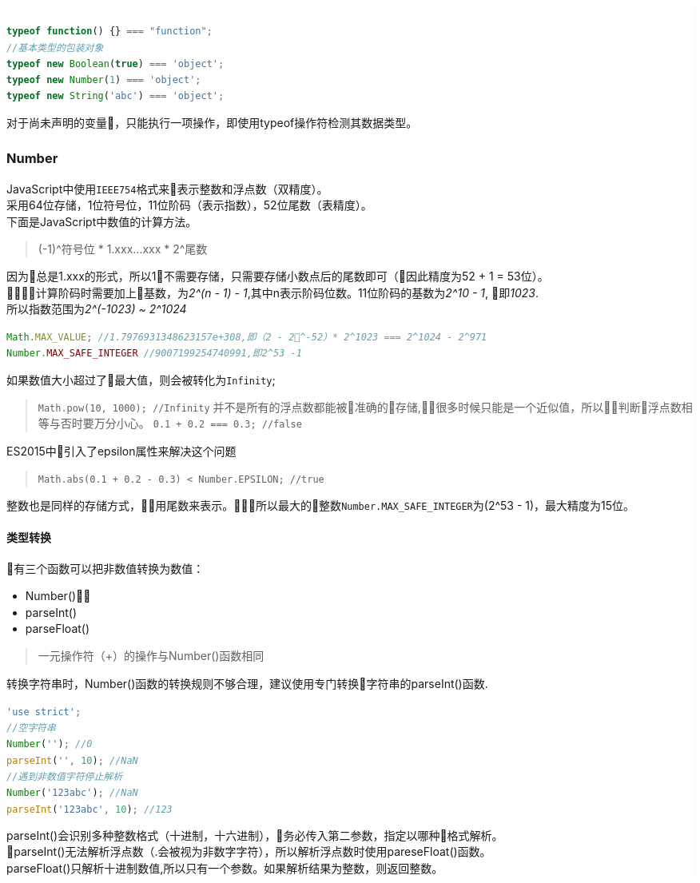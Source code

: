 ````javascript

typeof function() {} === "function";
//基本类型的包装对象
typeof new Boolean(true) === 'object'; 
typeof new Number(1) === 'object'; 
typeof new String('abc') === 'object'; 
````
对于尚未声明的变量，只能执行一项操作，即使用typeof操作符检测其数据类型。
### Number
JavaScript中使用`IEEE754`格式来表示整数和浮点数（双精度）。  
采用64位存储，1位符号位，11位阶码（表示指数），52位尾数（表精度）。  
下面是JavaScript中数值的计算方法。
> (-1)^符号位 * 1.xxx...xxx * 2^尾数

因为总是1.xxx的形式，所以1不需要存储，只需要存储小数点后的尾数即可（因此精度为52 + 1 = 53位）。  
计算阶码时需要加上基数，为*2^(n - 1) - 1*,其中n表示阶码位数。11位阶码的基数为*2^10 - 1*, 即*1023*.  
所以指数范围为*2^(-1023) ~ 2^1024*
````javascript
Math.MAX_VALUE; //1.7976931348623157e+308,即（2 - 2^-52）* 2^1023 === 2^1024 - 2^971
Number.MAX_SAFE_INTEGER //9007199254740991,即2^53 -1
````
如果数值大小超过了最大值，则会被转化为`Infinity`;
> `Math.pow(10, 1000); //Infinity`
并不是所有的浮点数都能被准确的存储,很多时候只能是一个近似值，所以判断浮点数相等与否时要万分小心。
> `0.1 + 0.2 === 0.3; //false`

ES2015中引入了epsilon属性来解决这个问题  
> `Math.abs(0.1 + 0.2 - 0.3) < Number.EPSILON; //true `  

整数也是同样的存储方式，用尾数来表示。所以最大的整数`Number.MAX_SAFE_INTEGER`为(2^53 - 1)，最大精度为15位。


#### 类型转换
有三个函数可以把非数值转换为数值：
- Number()
- parseInt()
- parseFloat()

>  一元操作符（+）的操作与Number()函数相同  

转换字符串时，Number()函数的转换规则不够合理，建议使用专门转换字符串的parseInt()函数.  
````javascript
'use strict';
//空字符串
Number(''); //0
parseInt('', 10); //NaN
//遇到非数值字符停止解析
Number('123abc'); //NaN
parseInt('123abc', 10); //123

````
parseInt()会识别多种整数格式（十进制，十六进制），务必传入第二参数，指定以哪种格式解析。  
parseInt()无法解析浮点数（.会被视为非数字字符），所以解析浮点数时使用pareseFloat()函数。  
parseFloat()只解析十进制数值,所以只有一个参数。如果解析结果为整数，则返回整数。
